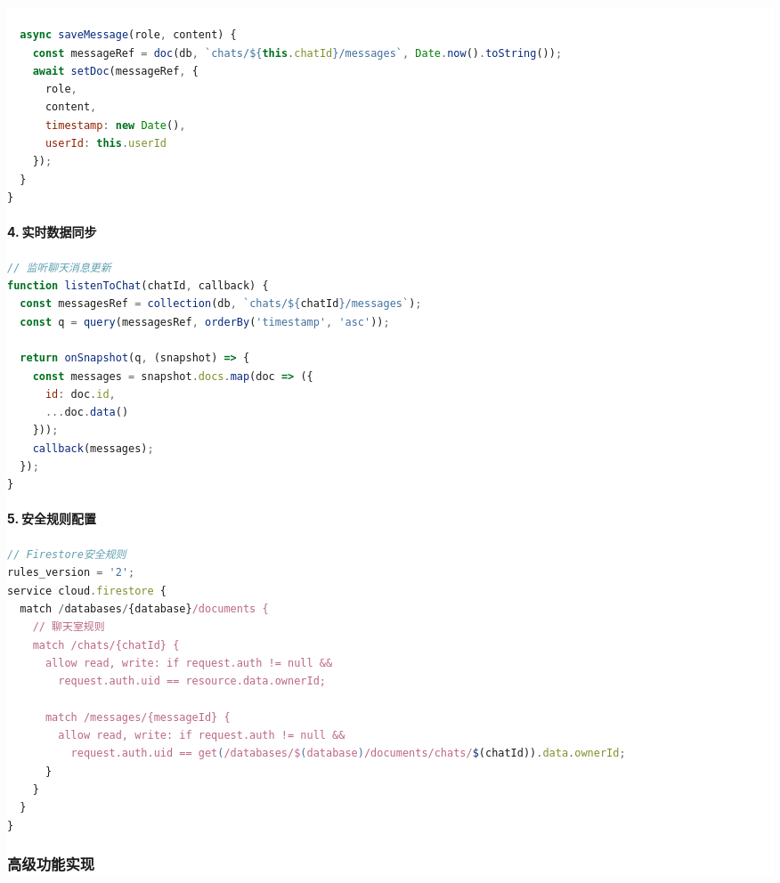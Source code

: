 ```javascript
  
  async saveMessage(role, content) {
    const messageRef = doc(db, `chats/${this.chatId}/messages`, Date.now().toString());
    await setDoc(messageRef, {
      role,
      content,
      timestamp: new Date(),
      userId: this.userId
    });
  }
}
```

#### 4. 实时数据同步
```javascript
// 监听聊天消息更新
function listenToChat(chatId, callback) {
  const messagesRef = collection(db, `chats/${chatId}/messages`);
  const q = query(messagesRef, orderBy('timestamp', 'asc'));
  
  return onSnapshot(q, (snapshot) => {
    const messages = snapshot.docs.map(doc => ({
      id: doc.id,
      ...doc.data()
    }));
    callback(messages);
  });
}
```

#### 5. 安全规则配置
```javascript
// Firestore安全规则
rules_version = '2';
service cloud.firestore {
  match /databases/{database}/documents {
    // 聊天室规则
    match /chats/{chatId} {
      allow read, write: if request.auth != null && 
        request.auth.uid == resource.data.ownerId;
      
      match /messages/{messageId} {
        allow read, write: if request.auth != null && 
          request.auth.uid == get(/databases/$(database)/documents/chats/$(chatId)).data.ownerId;
      }
    }
  }
}
```

### 高级功能实现

